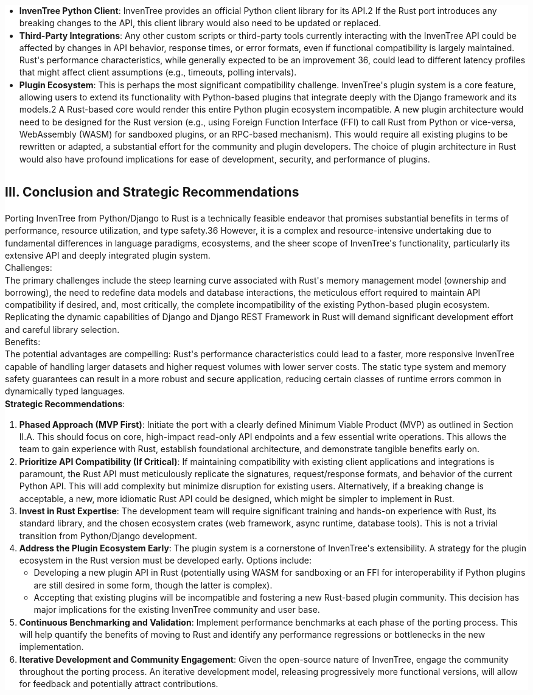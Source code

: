    * **InvenTree Python Client**: InvenTree provides an official Python client library for its API.2 If the Rust port introduces any breaking changes to the API, this client library would also need to be updated or replaced.  
   * **Third-Party Integrations**: Any other custom scripts or third-party tools currently interacting with the InvenTree API could be affected by changes in API behavior, response times, or error formats, even if functional compatibility is largely maintained. Rust's performance characteristics, while generally expected to be an improvement 36, could lead to different latency profiles that might affect client assumptions (e.g., timeouts, polling intervals).  
   * **Plugin Ecosystem**: This is perhaps the most significant compatibility challenge. InvenTree's plugin system is a core feature, allowing users to extend its functionality with Python-based plugins that integrate deeply with the Django framework and its models.2 A Rust-based core would render this entire Python plugin ecosystem incompatible. A new plugin architecture would need to be designed for the Rust version (e.g., using Foreign Function Interface (FFI) to call Rust from Python or vice-versa, WebAssembly (WASM) for sandboxed plugins, or an RPC-based mechanism). This would require all existing plugins to be rewritten or adapted, a substantial effort for the community and plugin developers. The choice of plugin architecture in Rust would also have profound implications for ease of development, security, and performance of plugins.

## **III. Conclusion and Strategic Recommendations**

Porting InvenTree from Python/Django to Rust is a technically feasible endeavor that promises substantial benefits in terms of performance, resource utilization, and type safety.36 However, it is a complex and resource-intensive undertaking due to fundamental differences in language paradigms, ecosystems, and the sheer scope of InvenTree's functionality, particularly its extensive API and deeply integrated plugin system.  
Challenges:  
The primary challenges include the steep learning curve associated with Rust's memory management model (ownership and borrowing), the need to redefine data models and database interactions, the meticulous effort required to maintain API compatibility if desired, and, most critically, the complete incompatibility of the existing Python-based plugin ecosystem. Replicating the dynamic capabilities of Django and Django REST Framework in Rust will demand significant development effort and careful library selection.  
Benefits:  
The potential advantages are compelling: Rust's performance characteristics could lead to a faster, more responsive InvenTree capable of handling larger datasets and higher request volumes with lower server costs. The static type system and memory safety guarantees can result in a more robust and secure application, reducing certain classes of runtime errors common in dynamically typed languages.  
**Strategic Recommendations**:

1. **Phased Approach (MVP First)**: Initiate the port with a clearly defined Minimum Viable Product (MVP) as outlined in Section II.A. This should focus on core, high-impact read-only API endpoints and a few essential write operations. This allows the team to gain experience with Rust, establish foundational architecture, and demonstrate tangible benefits early on.  
2. **Prioritize API Compatibility (If Critical)**: If maintaining compatibility with existing client applications and integrations is paramount, the Rust API must meticulously replicate the signatures, request/response formats, and behavior of the current Python API. This will add complexity but minimize disruption for existing users. Alternatively, if a breaking change is acceptable, a new, more idiomatic Rust API could be designed, which might be simpler to implement in Rust.  
3. **Invest in Rust Expertise**: The development team will require significant training and hands-on experience with Rust, its standard library, and the chosen ecosystem crates (web framework, async runtime, database tools). This is not a trivial transition from Python/Django development.  
4. **Address the Plugin Ecosystem Early**: The plugin system is a cornerstone of InvenTree's extensibility. A strategy for the plugin ecosystem in the Rust version must be developed early. Options include:  
   * Developing a new plugin API in Rust (potentially using WASM for sandboxing or an FFI for interoperability if Python plugins are still desired in some form, though the latter is complex).  
   * Accepting that existing plugins will be incompatible and fostering a new Rust-based plugin community. This decision has major implications for the existing InvenTree community and user base.  
5. **Continuous Benchmarking and Validation**: Implement performance benchmarks at each phase of the porting process. This will help quantify the benefits of moving to Rust and identify any performance regressions or bottlenecks in the new implementation.  
6. **Iterative Development and Community Engagement**: Given the open-source nature of InvenTree, engage the community throughout the porting process. An iterative development model, releasing progressively more functional versions, will allow for feedback and potentially attract contributions.  